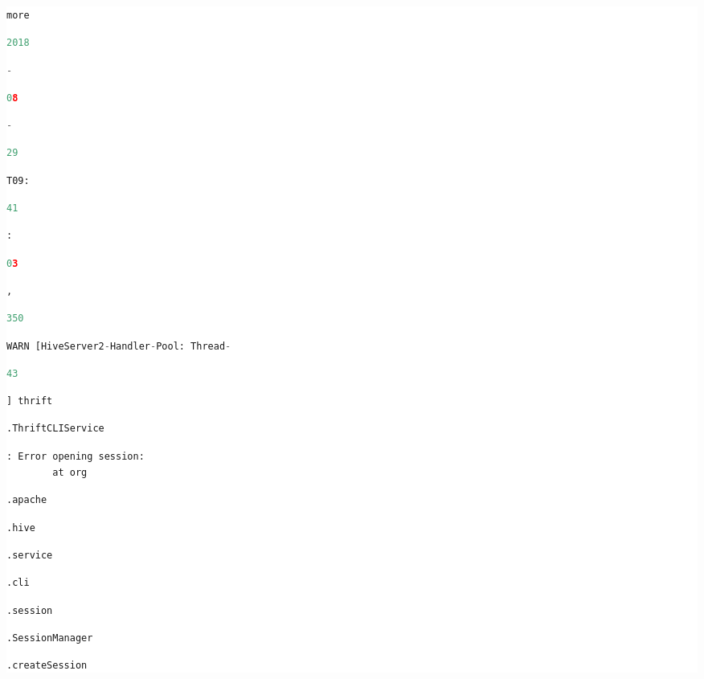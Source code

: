 ```python
more
```
```python
2018
```
```python
-
```
```python
08
```
```python
-
```
```python
29
```
```python
T09:
```
```python
41
```
```python
:
```
```python
03
```
```python
,
```
```python
350
```
```python
WARN [HiveServer2-Handler-Pool: Thread-
```
```python
43
```
```python
] thrift
```
```python
.ThriftCLIService
```
```python
: Error opening session:
        at org
```
```python
.apache
```
```python
.hive
```
```python
.service
```
```python
.cli
```
```python
.session
```
```python
.SessionManager
```
```python
.createSession
```